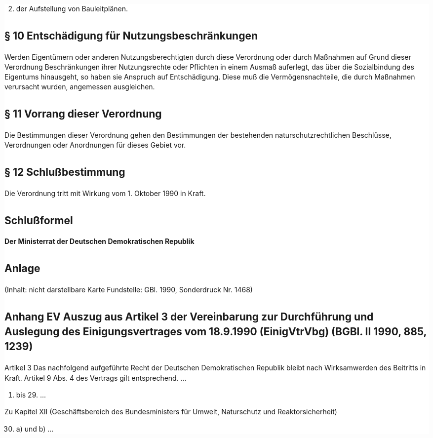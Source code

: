 
2.  der Aufstellung von Bauleitplänen.

## § 10 Entschädigung für Nutzungsbeschränkungen

Werden Eigentümern oder anderen Nutzungsberechtigten durch diese
Verordnung oder durch Maßnahmen auf Grund dieser Verordnung
Beschränkungen ihrer Nutzungsrechte oder Pflichten in einem Ausmaß
auferlegt, das über die Sozialbindung des Eigentums hinausgeht, so
haben sie Anspruch auf Entschädigung. Diese muß die
Vermögensnachteile, die durch Maßnahmen verursacht wurden, angemessen
ausgleichen.

## § 11 Vorrang dieser Verordnung

Die Bestimmungen dieser Verordnung gehen den Bestimmungen der
bestehenden naturschutzrechtlichen Beschlüsse, Verordnungen oder
Anordnungen für dieses Gebiet vor.

## § 12 Schlußbestimmung

Die Verordnung tritt mit Wirkung vom 1. Oktober 1990 in Kraft.

## Schlußformel

**Der Ministerrat der Deutschen Demokratischen Republik**

## Anlage

(Inhalt: nicht darstellbare Karte
Fundstelle: GBl. 1990, Sonderdruck Nr. 1468)

## Anhang EV Auszug aus Artikel 3 der Vereinbarung zur Durchführung und Auslegung des Einigungsvertrages vom 18.9.1990 (EinigVtrVbg) (BGBl. II 1990, 885, 1239)

Artikel 3
Das nachfolgend aufgeführte Recht der Deutschen Demokratischen
Republik bleibt nach Wirksamwerden des Beitritts in Kraft. Artikel 9
Abs. 4 des Vertrags gilt entsprechend. ...

1.  bis 29. ...



Zu Kapitel XII
(Geschäftsbereich des Bundesministers für Umwelt, Naturschutz und
Reaktorsicherheit)

30.
    a)  und b) ...

